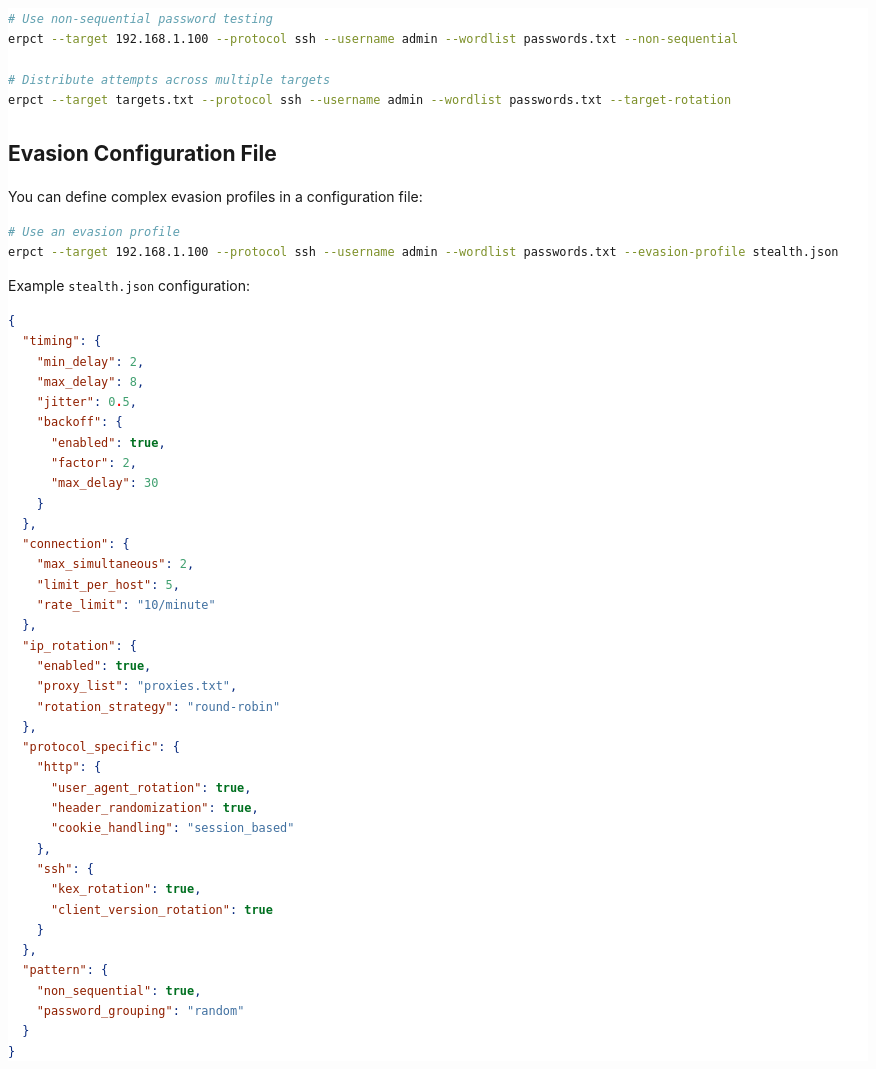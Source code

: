 ```bash
# Use non-sequential password testing
erpct --target 192.168.1.100 --protocol ssh --username admin --wordlist passwords.txt --non-sequential

# Distribute attempts across multiple targets
erpct --target targets.txt --protocol ssh --username admin --wordlist passwords.txt --target-rotation
```

## Evasion Configuration File

You can define complex evasion profiles in a configuration file:

```bash
# Use an evasion profile
erpct --target 192.168.1.100 --protocol ssh --username admin --wordlist passwords.txt --evasion-profile stealth.json
```

Example `stealth.json` configuration:

```json
{
  "timing": {
    "min_delay": 2,
    "max_delay": 8,
    "jitter": 0.5,
    "backoff": {
      "enabled": true,
      "factor": 2,
      "max_delay": 30
    }
  },
  "connection": {
    "max_simultaneous": 2,
    "limit_per_host": 5,
    "rate_limit": "10/minute"
  },
  "ip_rotation": {
    "enabled": true,
    "proxy_list": "proxies.txt",
    "rotation_strategy": "round-robin"
  },
  "protocol_specific": {
    "http": {
      "user_agent_rotation": true,
      "header_randomization": true,
      "cookie_handling": "session_based"
    },
    "ssh": {
      "kex_rotation": true,
      "client_version_rotation": true
    }
  },
  "pattern": {
    "non_sequential": true,
    "password_grouping": "random"
  }
}
```
